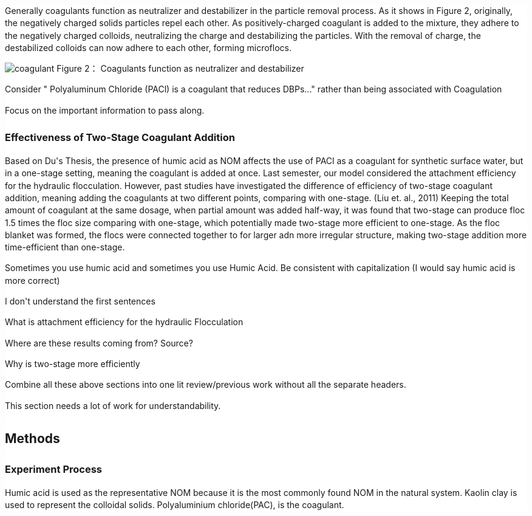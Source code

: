 Generally coagulants function as neutralizer and destabilizer in the particle removal process. As it shows in Figure 2, originally, the negatively charged solids particles repel each other. As positively-charged coagulant is added to the mixture, they adhere to the negatively charged colloids, neutralizing the charge and destabilizing the particles. With the removal of charge, the destabilized colloids can now adhere to each other, forming microflocs.

![coagulant](image/coagulant.png)
   Figure 2： Coagulants function as neutralizer and destabilizer

<div class="alert alert-block alert-danger">

Consider " Polyaluminum Chloride (PACl) is a coagulant that reduces DBPs..." rather than being associated with Coagulation

Focus on the important information to pass along.
</div>

### Effectiveness of Two-Stage Coagulant Addition
Based on Du's Thesis, the presence of humic acid as NOM affects the use of PACl as a coagulant for synthetic surface water, but in a one-stage setting, meaning the coagulant is added at once. Last semester, our model considered the attachment efficiency for the hydraulic flocculation. However, past studies have investigated the difference of efficiency of two-stage coagulant addition, meaning adding the coagulants at two different points, comparing with one-stage. (Liu et. al., 2011) Keeping the total amount of coagulant at the same dosage, when partial amount was added half-way, it was found that two-stage can produce floc 1.5 times the floc size comparing with one-stage, which potentially made two-stage more efficient to one-stage. As the floc blanket was formed, the flocs were connected together to for larger adn more irregular structure, making two-stage addition more time-efficient than one-stage.

<div class="alert alert-block alert-danger">
Sometimes you use humic acid and sometimes you use Humic Acid. Be consistent with capitalization (I would say humic acid is more correct)

I don't understand the first sentences

What is attachment efficiency for the hydraulic Flocculation

Where are these results coming from? Source?

Why is two-stage more efficiently

Combine all these above sections into one lit review/previous work without all the separate headers.

This section needs a lot of work for understandability.
</div>

## Methods



### Experiment Process
Humic acid is used as the representative NOM because it is the most commonly found  NOM in the natural system. Kaolin clay is used to represent the colloidal solids. Polyaluminium chloride(PAC), is the coagulant.
